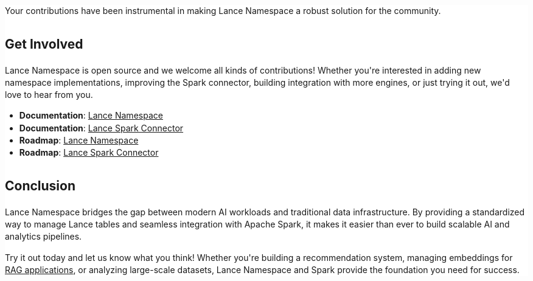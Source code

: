 Your contributions have been instrumental in making Lance Namespace a robust solution for the community.

## Get Involved

Lance Namespace is open source and we welcome all kinds of contributions! 
Whether you're interested in adding new namespace implementations, improving the Spark connector,
building integration with more engines, or just trying it out, we'd love to hear from you.

- **Documentation**: [Lance Namespace](https://lancedb.github.io/lance/format/namespace)
- **Documentation**: [Lance Spark Connector](https://lancedb.github.io/lance/integrations/spark)
- **Roadmap**: [Lance Namespace](https://github.com/lancedb/lance-namespace/issues/168)
- **Roadmap**: [Lance Spark Connector](https://github.com/lancedb/lance-spark/issues/47)

## Conclusion

Lance Namespace bridges the gap between modern AI workloads and traditional data infrastructure. 
By providing a standardized way to manage Lance tables and seamless integration with Apache Spark, 
it makes it easier than ever to build scalable AI and analytics pipelines.

Try it out today and let us know what you think! Whether you're building a recommendation system, 
managing embeddings for [RAG applications](/docs/tutorials/rag/), or analyzing large-scale datasets, 
Lance Namespace and Spark provide the foundation you need for success.